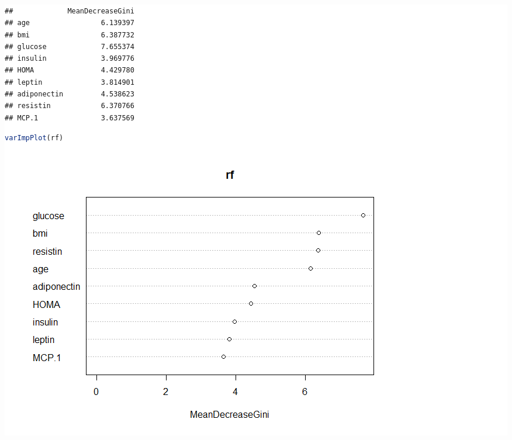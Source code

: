     ##             MeanDecreaseGini
    ## age                 6.139397
    ## bmi                 6.387732
    ## glucose             7.655374
    ## insulin             3.969776
    ## HOMA                4.429780
    ## leptin              3.814901
    ## adiponectin         4.538623
    ## resistin            6.370766
    ## MCP.1               3.637569

``` r
varImpPlot(rf)
```

![](bc_prediction_files/figure-gfm/unnamed-chunk-7-1.png)
